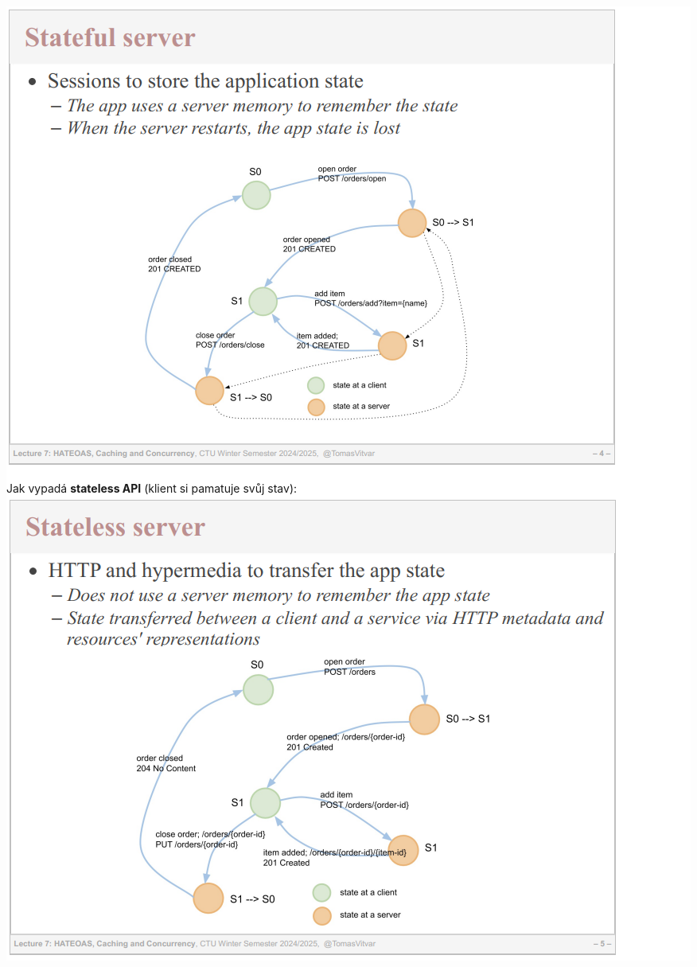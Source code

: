 ![](../../Assets/Pasted%20image%2020241204155850.png)

Jak vypadá **stateless API** (klient si pamatuje svůj stav):
![](../../Assets/Pasted%20image%2020241204155840.png)

